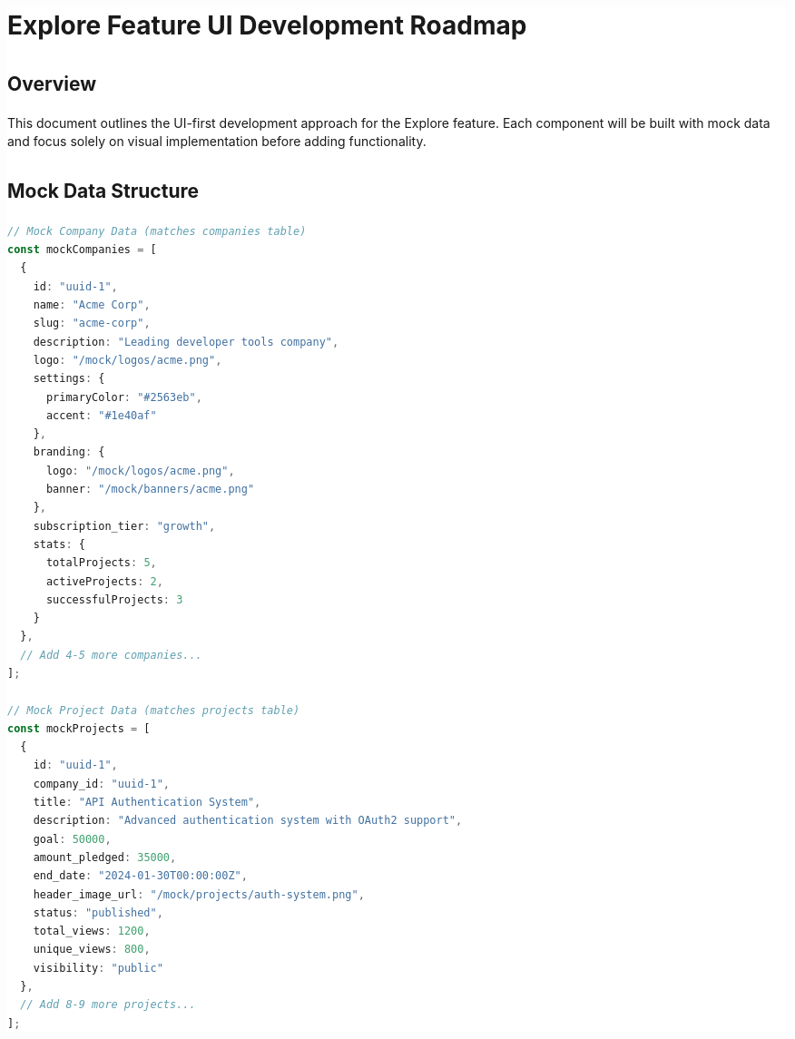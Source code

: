 # Explore Feature UI Development Roadmap

## Overview
This document outlines the UI-first development approach for the Explore feature. Each component will be built with mock data and focus solely on visual implementation before adding functionality.

## Mock Data Structure

```typescript
// Mock Company Data (matches companies table)
const mockCompanies = [
  {
    id: "uuid-1",
    name: "Acme Corp",
    slug: "acme-corp",
    description: "Leading developer tools company",
    logo: "/mock/logos/acme.png",
    settings: {
      primaryColor: "#2563eb",
      accent: "#1e40af"
    },
    branding: {
      logo: "/mock/logos/acme.png",
      banner: "/mock/banners/acme.png"
    },
    subscription_tier: "growth",
    stats: {
      totalProjects: 5,
      activeProjects: 2,
      successfulProjects: 3
    }
  },
  // Add 4-5 more companies...
];

// Mock Project Data (matches projects table)
const mockProjects = [
  {
    id: "uuid-1",
    company_id: "uuid-1",
    title: "API Authentication System",
    description: "Advanced authentication system with OAuth2 support",
    goal: 50000,
    amount_pledged: 35000,
    end_date: "2024-01-30T00:00:00Z",
    header_image_url: "/mock/projects/auth-system.png",
    status: "published",
    total_views: 1200,
    unique_views: 800,
    visibility: "public"
  },
  // Add 8-9 more projects...
];
```
